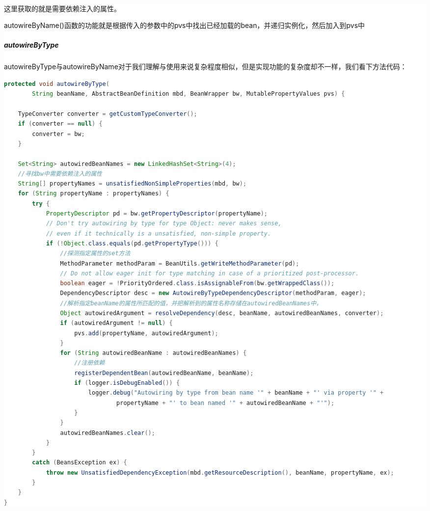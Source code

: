 ```java
```

这里获取的就是需要依赖注入的属性。

autowireByName()函数的功能就是根据传入的参数中的pvs中找出已经加载的bean，并递归实例化，然后加入到pvs中

##### autowireByType

autowireByType与autowireByName对于我们理解与使用来说复杂程度相似，但是实现功能的复杂度却不一样，我们看下方法代码：

```java
protected void autowireByType(  
        String beanName, AbstractBeanDefinition mbd, BeanWrapper bw, MutablePropertyValues pvs) {  

    TypeConverter converter = getCustomTypeConverter();  
    if (converter == null) {  
        converter = bw;  
    }  

    Set<String> autowiredBeanNames = new LinkedHashSet<String>(4);  
    //寻找bw中需要依赖注入的属性  
    String[] propertyNames = unsatisfiedNonSimpleProperties(mbd, bw);  
    for (String propertyName : propertyNames) {  
        try {  
            PropertyDescriptor pd = bw.getPropertyDescriptor(propertyName);  
            // Don't try autowiring by type for type Object: never makes sense,  
            // even if it technically is a unsatisfied, non-simple property.  
            if (!Object.class.equals(pd.getPropertyType())) {  
                //探测指定属性的set方法  
                MethodParameter methodParam = BeanUtils.getWriteMethodParameter(pd);  
                // Do not allow eager init for type matching in case of a prioritized post-processor.  
                boolean eager = !PriorityOrdered.class.isAssignableFrom(bw.getWrappedClass());  
                DependencyDescriptor desc = new AutowireByTypeDependencyDescriptor(methodParam, eager);  
                //解析指定beanName的属性所匹配的值，并把解析到的属性名称存储在autowiredBeanNames中，  
                Object autowiredArgument = resolveDependency(desc, beanName, autowiredBeanNames, converter);  
                if (autowiredArgument != null) {  
                    pvs.add(propertyName, autowiredArgument);  
                }  
                for (String autowiredBeanName : autowiredBeanNames) {  
                    //注册依赖  
                    registerDependentBean(autowiredBeanName, beanName);  
                    if (logger.isDebugEnabled()) {  
                        logger.debug("Autowiring by type from bean name '" + beanName + "' via property '" +  
                                propertyName + "' to bean named '" + autowiredBeanName + "'");  
                    }  
                }  
                autowiredBeanNames.clear();  
            }  
        }  
        catch (BeansException ex) {  
            throw new UnsatisfiedDependencyException(mbd.getResourceDescription(), beanName, propertyName, ex);  
        }  
    }  
}
```

